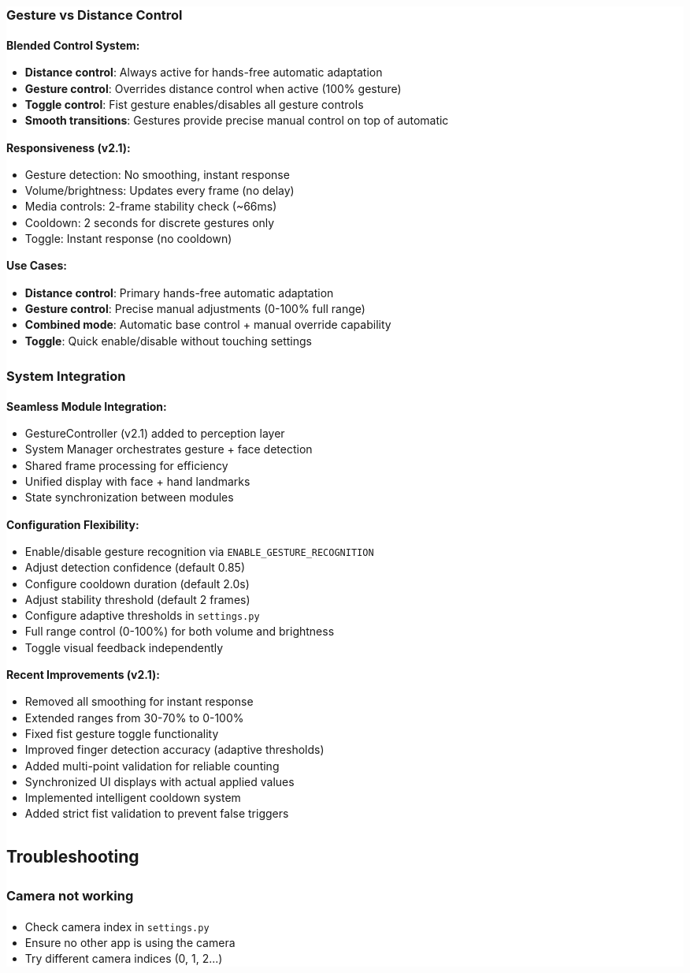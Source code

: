 ### Gesture vs Distance Control

**Blended Control System:**
- **Distance control**: Always active for hands-free automatic adaptation
- **Gesture control**: Overrides distance control when active (100% gesture)
- **Toggle control**: Fist gesture enables/disables all gesture controls
- **Smooth transitions**: Gestures provide precise manual control on top of automatic

**Responsiveness (v2.1):**
- Gesture detection: No smoothing, instant response
- Volume/brightness: Updates every frame (no delay)
- Media controls: 2-frame stability check (~66ms)
- Cooldown: 2 seconds for discrete gestures only
- Toggle: Instant response (no cooldown)

**Use Cases:**
- **Distance control**: Primary hands-free automatic adaptation
- **Gesture control**: Precise manual adjustments (0-100% full range)
- **Combined mode**: Automatic base control + manual override capability
- **Toggle**: Quick enable/disable without touching settings

### System Integration

**Seamless Module Integration:**
- GestureController (v2.1) added to perception layer
- System Manager orchestrates gesture + face detection
- Shared frame processing for efficiency
- Unified display with face + hand landmarks
- State synchronization between modules

**Configuration Flexibility:**
- Enable/disable gesture recognition via `ENABLE_GESTURE_RECOGNITION`
- Adjust detection confidence (default 0.85)
- Configure cooldown duration (default 2.0s)
- Adjust stability threshold (default 2 frames)
- Configure adaptive thresholds in `settings.py`
- Full range control (0-100%) for both volume and brightness
- Toggle visual feedback independently

**Recent Improvements (v2.1):**
- Removed all smoothing for instant response
- Extended ranges from 30-70% to 0-100%
- Fixed fist gesture toggle functionality
- Improved finger detection accuracy (adaptive thresholds)
- Added multi-point validation for reliable counting
- Synchronized UI displays with actual applied values
- Implemented intelligent cooldown system
- Added strict fist validation to prevent false triggers

## Troubleshooting

### Camera not working
- Check camera index in `settings.py`
- Ensure no other app is using the camera
- Try different camera indices (0, 1, 2...)

